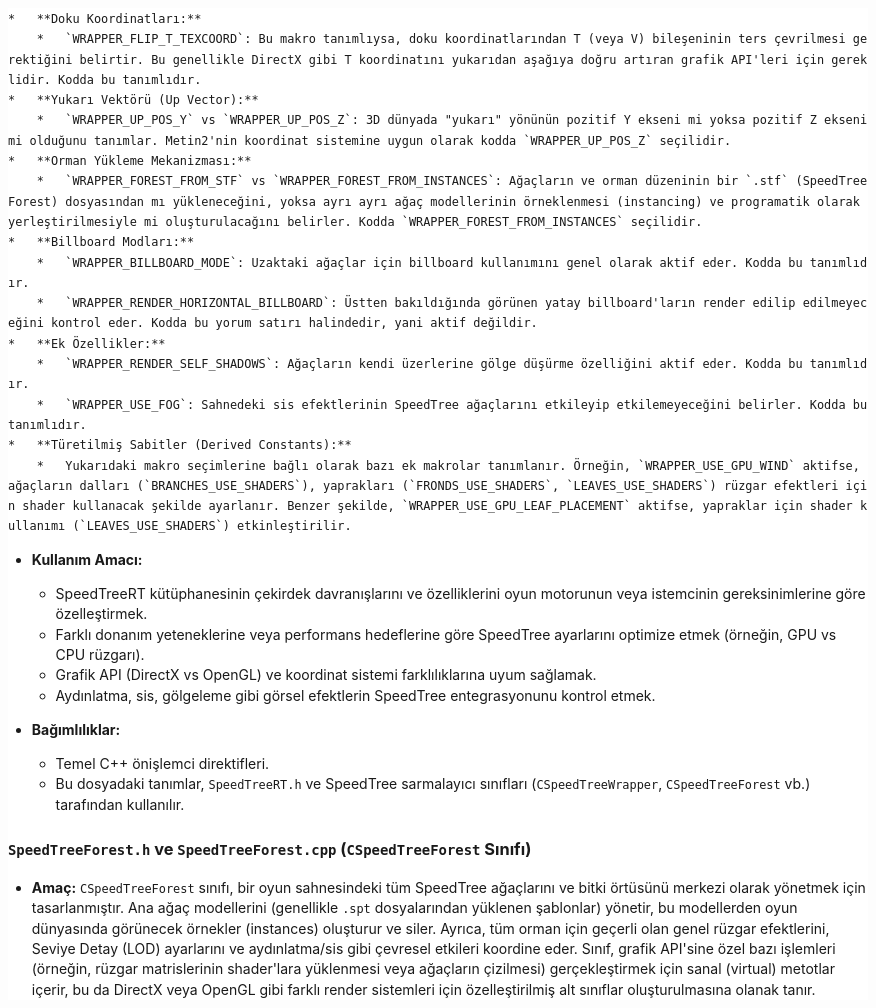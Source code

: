     *   **Doku Koordinatları:**
        *   `WRAPPER_FLIP_T_TEXCOORD`: Bu makro tanımlıysa, doku koordinatlarından T (veya V) bileşeninin ters çevrilmesi gerektiğini belirtir. Bu genellikle DirectX gibi T koordinatını yukarıdan aşağıya doğru artıran grafik API'leri için gereklidir. Kodda bu tanımlıdır.
    *   **Yukarı Vektörü (Up Vector):**
        *   `WRAPPER_UP_POS_Y` vs `WRAPPER_UP_POS_Z`: 3D dünyada "yukarı" yönünün pozitif Y ekseni mi yoksa pozitif Z ekseni mi olduğunu tanımlar. Metin2'nin koordinat sistemine uygun olarak kodda `WRAPPER_UP_POS_Z` seçilidir.
    *   **Orman Yükleme Mekanizması:**
        *   `WRAPPER_FOREST_FROM_STF` vs `WRAPPER_FOREST_FROM_INSTANCES`: Ağaçların ve orman düzeninin bir `.stf` (SpeedTree Forest) dosyasından mı yükleneceğini, yoksa ayrı ayrı ağaç modellerinin örneklenmesi (instancing) ve programatik olarak yerleştirilmesiyle mi oluşturulacağını belirler. Kodda `WRAPPER_FOREST_FROM_INSTANCES` seçilidir.
    *   **Billboard Modları:**
        *   `WRAPPER_BILLBOARD_MODE`: Uzaktaki ağaçlar için billboard kullanımını genel olarak aktif eder. Kodda bu tanımlıdır.
        *   `WRAPPER_RENDER_HORIZONTAL_BILLBOARD`: Üstten bakıldığında görünen yatay billboard'ların render edilip edilmeyeceğini kontrol eder. Kodda bu yorum satırı halindedir, yani aktif değildir.
    *   **Ek Özellikler:**
        *   `WRAPPER_RENDER_SELF_SHADOWS`: Ağaçların kendi üzerlerine gölge düşürme özelliğini aktif eder. Kodda bu tanımlıdır.
        *   `WRAPPER_USE_FOG`: Sahnedeki sis efektlerinin SpeedTree ağaçlarını etkileyip etkilemeyeceğini belirler. Kodda bu tanımlıdır.
    *   **Türetilmiş Sabitler (Derived Constants):**
        *   Yukarıdaki makro seçimlerine bağlı olarak bazı ek makrolar tanımlanır. Örneğin, `WRAPPER_USE_GPU_WIND` aktifse, ağaçların dalları (`BRANCHES_USE_SHADERS`), yaprakları (`FRONDS_USE_SHADERS`, `LEAVES_USE_SHADERS`) rüzgar efektleri için shader kullanacak şekilde ayarlanır. Benzer şekilde, `WRAPPER_USE_GPU_LEAF_PLACEMENT` aktifse, yapraklar için shader kullanımı (`LEAVES_USE_SHADERS`) etkinleştirilir.

*   **Kullanım Amacı:**
    *   SpeedTreeRT kütüphanesinin çekirdek davranışlarını ve özelliklerini oyun motorunun veya istemcinin gereksinimlerine göre özelleştirmek.
    *   Farklı donanım yeteneklerine veya performans hedeflerine göre SpeedTree ayarlarını optimize etmek (örneğin, GPU vs CPU rüzgarı).
    *   Grafik API (DirectX vs OpenGL) ve koordinat sistemi farklılıklarına uyum sağlamak.
    *   Aydınlatma, sis, gölgeleme gibi görsel efektlerin SpeedTree entegrasyonunu kontrol etmek.

*   **Bağımlılıklar:**
    *   Temel C++ önişlemci direktifleri.
    *   Bu dosyadaki tanımlar, `SpeedTreeRT.h` ve SpeedTree sarmalayıcı sınıfları (`CSpeedTreeWrapper`, `CSpeedTreeForest` vb.) tarafından kullanılır.

### `SpeedTreeForest.h` ve `SpeedTreeForest.cpp` (`CSpeedTreeForest` Sınıfı)

*   **Amaç:** `CSpeedTreeForest` sınıfı, bir oyun sahnesindeki tüm SpeedTree ağaçlarını ve bitki örtüsünü merkezi olarak yönetmek için tasarlanmıştır. Ana ağaç modellerini (genellikle `.spt` dosyalarından yüklenen şablonlar) yönetir, bu modellerden oyun dünyasında görünecek örnekler (instances) oluşturur ve siler. Ayrıca, tüm orman için geçerli olan genel rüzgar efektlerini, Seviye Detay (LOD) ayarlarını ve aydınlatma/sis gibi çevresel etkileri koordine eder. Sınıf, grafik API'sine özel bazı işlemleri (örneğin, rüzgar matrislerinin shader'lara yüklenmesi veya ağaçların çizilmesi) gerçekleştirmek için sanal (virtual) metotlar içerir, bu da DirectX veya OpenGL gibi farklı render sistemleri için özelleştirilmiş alt sınıflar oluşturulmasına olanak tanır.
